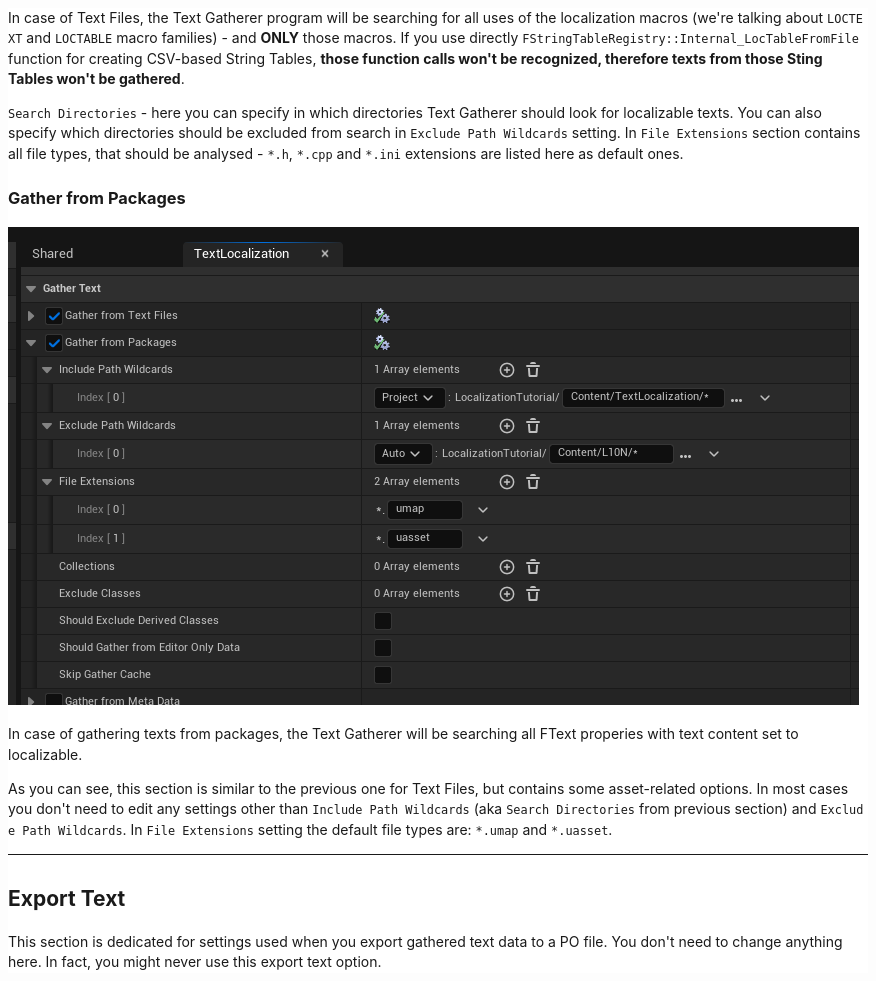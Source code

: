 In case of Text Files, the Text Gatherer program will be searching for all uses of the localization macros (we're talking about `LOCTEXT` and `LOCTABLE` macro families) - and **ONLY** those macros. If you use directly `FStringTableRegistry::Internal_LocTableFromFile` function for creating CSV-based String Tables, **those function calls won't be recognized, therefore texts from those Sting Tables won't be gathered**.

`Search Directories` - here you can specify in which directories Text Gatherer should look for localizable texts. You can also specify which directories should be excluded from search in `Exclude Path Wildcards` setting. In `File Extensions` section contains all file types, that should be analysed - `*.h`, `*.cpp` and `*.ini` extensions are listed here as default ones.

### Gather from Packages

![alt text](localization_dashboard_gather_from_packages.png "Gather from Packages settings.")

In case of gathering texts from packages, the Text Gatherer will be searching all FText properies with text content set to localizable.

As you can see, this section is similar to the previous one for Text Files, but contains some asset-related options. In most cases you don't need to edit any settings other than `Include Path Wildcards` (aka `Search Directories` from previous section) and `Exclude Path Wildcards`. In `File Extensions` setting the default file types are: `*.umap` and `*.uasset`.

---
## Export Text
This section is dedicated for settings used when you export gathered text data to a PO file. You don't need to change anything here. In fact, you might never use this export text option.
